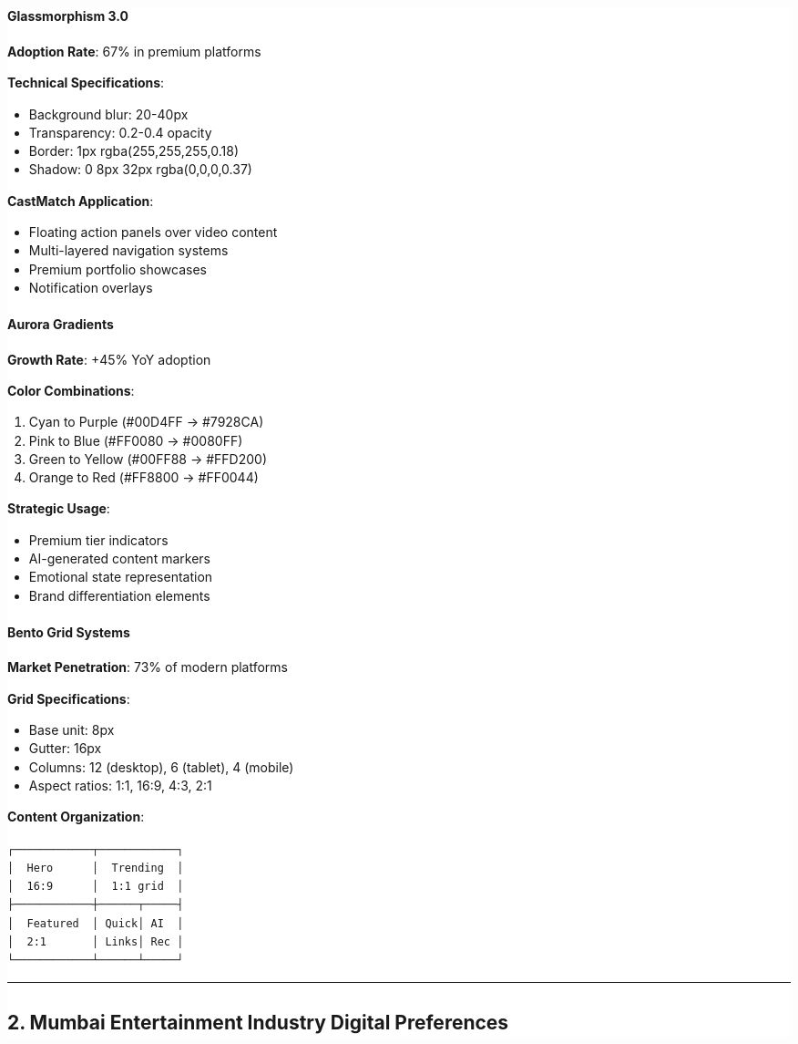 #### Glassmorphism 3.0
**Adoption Rate**: 67% in premium platforms

**Technical Specifications**:
- Background blur: 20-40px
- Transparency: 0.2-0.4 opacity
- Border: 1px rgba(255,255,255,0.18)
- Shadow: 0 8px 32px rgba(0,0,0,0.37)

**CastMatch Application**:
- Floating action panels over video content
- Multi-layered navigation systems
- Premium portfolio showcases
- Notification overlays

#### Aurora Gradients
**Growth Rate**: +45% YoY adoption

**Color Combinations**:
1. Cyan to Purple (#00D4FF → #7928CA)
2. Pink to Blue (#FF0080 → #0080FF)
3. Green to Yellow (#00FF88 → #FFD200)
4. Orange to Red (#FF8800 → #FF0044)

**Strategic Usage**:
- Premium tier indicators
- AI-generated content markers
- Emotional state representation
- Brand differentiation elements

#### Bento Grid Systems
**Market Penetration**: 73% of modern platforms

**Grid Specifications**:
- Base unit: 8px
- Gutter: 16px
- Columns: 12 (desktop), 6 (tablet), 4 (mobile)
- Aspect ratios: 1:1, 16:9, 4:3, 2:1

**Content Organization**:
```
┌────────────┬────────────┐
│  Hero      │  Trending  │
│  16:9      │  1:1 grid  │
├────────────┼──────┬─────┤
│  Featured  │ Quick│ AI  │
│  2:1       │ Links│ Rec │
└────────────┴──────┴─────┘
```

---

## 2. Mumbai Entertainment Industry Digital Preferences
